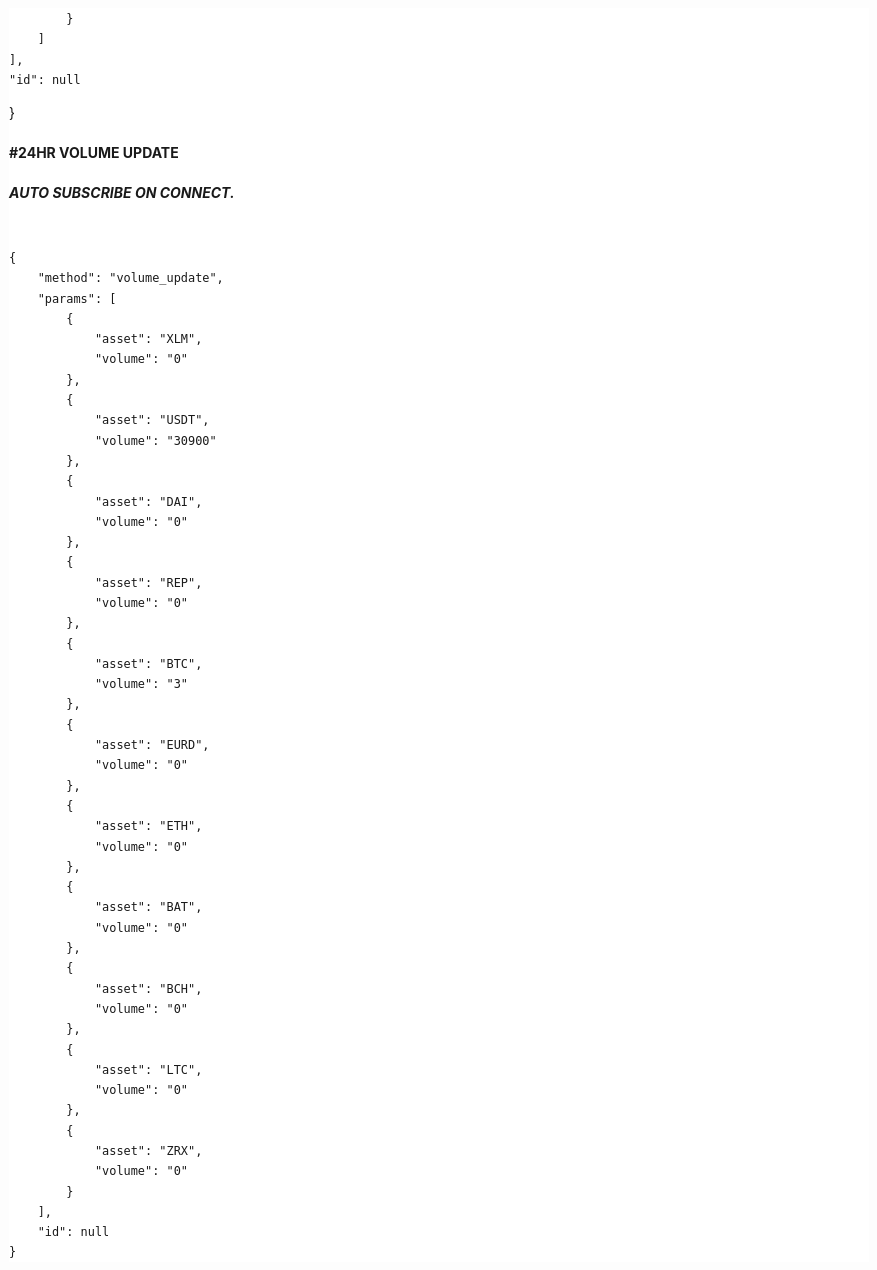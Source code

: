             }
        ]
    ],
    "id": null
}
</pre></code>


<h4>#24HR VOLUME UPDATE</h4>
<h5>AUTO SUBSCRIBE ON CONNECT.</h5>
<pre><code>
{
    "method": "volume_update",
    "params": [
        {
            "asset": "XLM",
            "volume": "0"
        },
        {
            "asset": "USDT",
            "volume": "30900"
        },
        {
            "asset": "DAI",
            "volume": "0"
        },
        {
            "asset": "REP",
            "volume": "0"
        },
        {
            "asset": "BTC",
            "volume": "3"
        },
        {
            "asset": "EURD",
            "volume": "0"
        },
        {
            "asset": "ETH",
            "volume": "0"
        },
        {
            "asset": "BAT",
            "volume": "0"
        },
        {
            "asset": "BCH",
            "volume": "0"
        },
        {
            "asset": "LTC",
            "volume": "0"
        },
        {
            "asset": "ZRX",
            "volume": "0"
        }
    ],
    "id": null
}
</pre></code>
